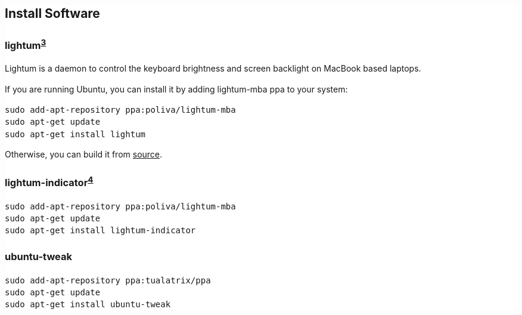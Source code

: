 </div>

<div id="outline-container-6" class="outline-2">
<h2 id="sec-6">Install Software</h2>
<div class="outline-text-2" id="text-6">


</div>

<div id="outline-container-6-1" class="outline-3">
<h3 id="sec-6-1">lightum<sup><a class="footref" name="fnr.3" href="#fn.3">3</a></sup></h3>
<div class="outline-text-3" id="text-6-1">

<p>Lightum is a daemon to control the keyboard brightness and screen backlight on MacBook based laptops.
</p>
<p>
If you are running Ubuntu, you can install it by adding lightum-mba ppa to your system:
</p>


<pre class="src src-sh">sudo add-apt-repository ppa:poliva/lightum-mba
sudo apt-get update
sudo apt-get install lightum
</pre>

<p>
Otherwise, you can build it from <a href="https://github.com/poliva/lightum">source</a>. 
</p></div>

</div>

<div id="outline-container-6-2" class="outline-3">
<h3 id="sec-6-2">lightum-indicator<sup><a class="footref" name="fnr.4" href="#fn.4">4</a></sup></h3>
<div class="outline-text-3" id="text-6-2">




<pre class="src src-sh">sudo add-apt-repository ppa:poliva/lightum-mba
sudo apt-get update
sudo apt-get install lightum-indicator
</pre>

</div>

</div>

<div id="outline-container-6-3" class="outline-3">
<h3 id="sec-6-3">ubuntu-tweak</h3>
<div class="outline-text-3" id="text-6-3">




<pre class="src src-sh">sudo add-apt-repository ppa:tualatrix/ppa
sudo apt-get update
sudo apt-get install ubuntu-tweak
</pre>
